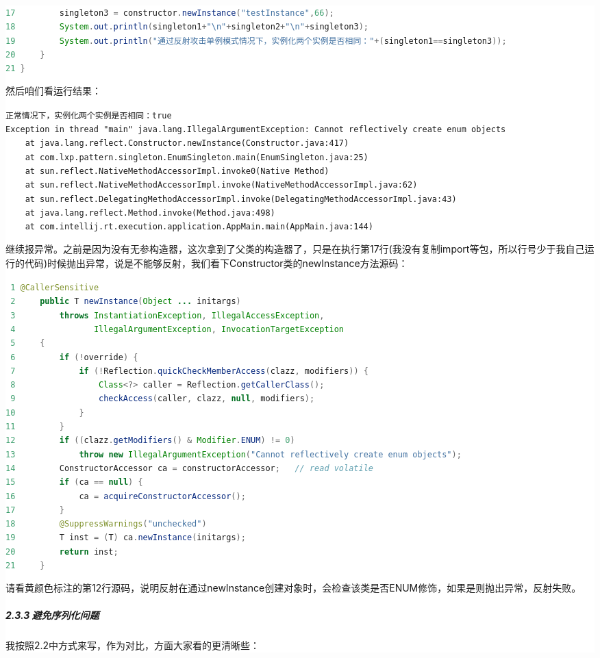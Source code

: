 ```java
17         singleton3 = constructor.newInstance("testInstance",66);
18         System.out.println(singleton1+"\n"+singleton2+"\n"+singleton3);
19         System.out.println("通过反射攻击单例模式情况下，实例化两个实例是否相同："+(singleton1==singleton3));
20     }
21 }
```

然后咱们看运行结果：

```
正常情况下，实例化两个实例是否相同：true
Exception in thread "main" java.lang.IllegalArgumentException: Cannot reflectively create enum objects
    at java.lang.reflect.Constructor.newInstance(Constructor.java:417)
    at com.lxp.pattern.singleton.EnumSingleton.main(EnumSingleton.java:25)
    at sun.reflect.NativeMethodAccessorImpl.invoke0(Native Method)
    at sun.reflect.NativeMethodAccessorImpl.invoke(NativeMethodAccessorImpl.java:62)
    at sun.reflect.DelegatingMethodAccessorImpl.invoke(DelegatingMethodAccessorImpl.java:43)
    at java.lang.reflect.Method.invoke(Method.java:498)
    at com.intellij.rt.execution.application.AppMain.main(AppMain.java:144)
```

继续报异常。之前是因为没有无参构造器，这次拿到了父类的构造器了，只是在执行第17行(我没有复制import等包，所以行号少于我自己运行的代码)时候抛出异常，说是不能够反射，我们看下Constructor类的newInstance方法源码：

```java
 1 @CallerSensitive
 2     public T newInstance(Object ... initargs)
 3         throws InstantiationException, IllegalAccessException,
 4                IllegalArgumentException, InvocationTargetException
 5     {
 6         if (!override) {
 7             if (!Reflection.quickCheckMemberAccess(clazz, modifiers)) {
 8                 Class<?> caller = Reflection.getCallerClass();
 9                 checkAccess(caller, clazz, null, modifiers);
10             }
11         }
12         if ((clazz.getModifiers() & Modifier.ENUM) != 0)
13             throw new IllegalArgumentException("Cannot reflectively create enum objects");
14         ConstructorAccessor ca = constructorAccessor;   // read volatile
15         if (ca == null) {
16             ca = acquireConstructorAccessor();
17         }
18         @SuppressWarnings("unchecked")
19         T inst = (T) ca.newInstance(initargs);
20         return inst;
21     }
```

请看黄颜色标注的第12行源码，说明反射在通过newInstance创建对象时，会检查该类是否ENUM修饰，如果是则抛出异常，反射失败。

##### 2.3.3 避免序列化问题

我按照2.2中方式来写，作为对比，方面大家看的更清晰些：
